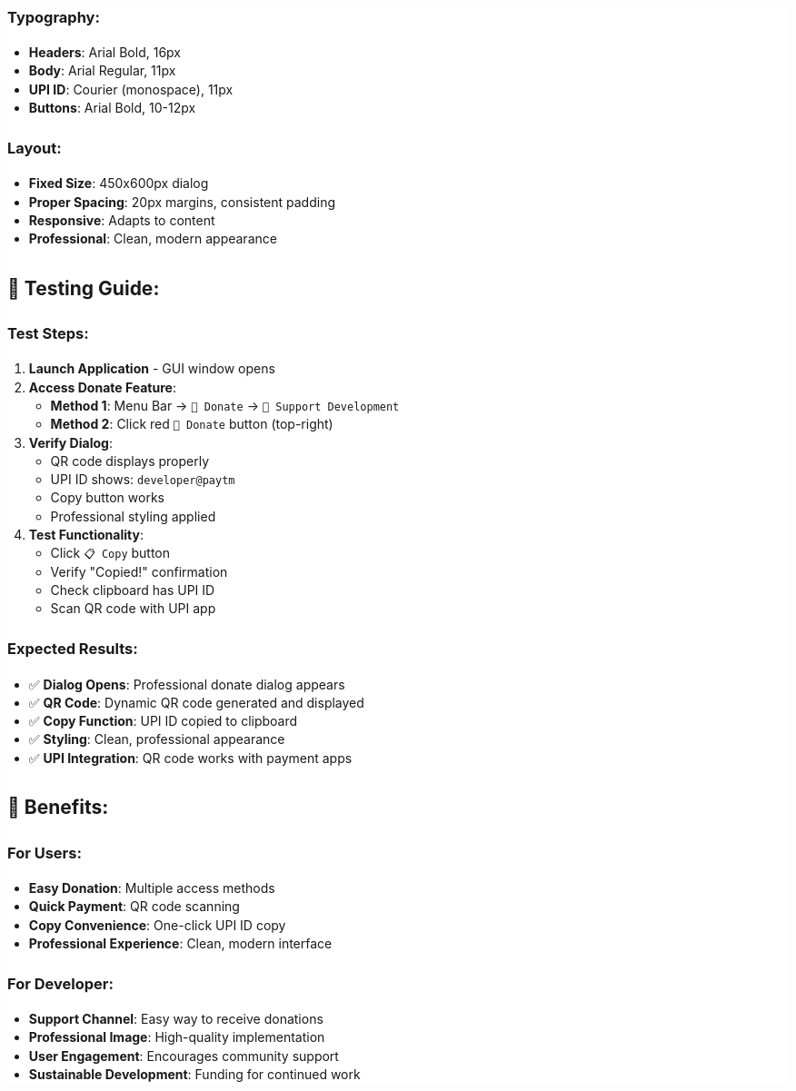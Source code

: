 ### **Typography:**
- **Headers**: Arial Bold, 16px
- **Body**: Arial Regular, 11px
- **UPI ID**: Courier (monospace), 11px
- **Buttons**: Arial Bold, 10-12px

### **Layout:**
- **Fixed Size**: 450x600px dialog
- **Proper Spacing**: 20px margins, consistent padding
- **Responsive**: Adapts to content
- **Professional**: Clean, modern appearance

## 🧪 **Testing Guide:**

### **Test Steps:**
1. **Launch Application** - GUI window opens
2. **Access Donate Feature**:
   - **Method 1**: Menu Bar → `💝 Donate` → `💝 Support Development`
   - **Method 2**: Click red `💝 Donate` button (top-right)
3. **Verify Dialog**:
   - QR code displays properly
   - UPI ID shows: `developer@paytm`
   - Copy button works
   - Professional styling applied
4. **Test Functionality**:
   - Click `📋 Copy` button
   - Verify "Copied!" confirmation
   - Check clipboard has UPI ID
   - Scan QR code with UPI app

### **Expected Results:**
- ✅ **Dialog Opens**: Professional donate dialog appears
- ✅ **QR Code**: Dynamic QR code generated and displayed
- ✅ **Copy Function**: UPI ID copied to clipboard
- ✅ **Styling**: Clean, professional appearance
- ✅ **UPI Integration**: QR code works with payment apps

## 🚀 **Benefits:**

### **For Users:**
- **Easy Donation**: Multiple access methods
- **Quick Payment**: QR code scanning
- **Copy Convenience**: One-click UPI ID copy
- **Professional Experience**: Clean, modern interface

### **For Developer:**
- **Support Channel**: Easy way to receive donations
- **Professional Image**: High-quality implementation
- **User Engagement**: Encourages community support
- **Sustainable Development**: Funding for continued work
